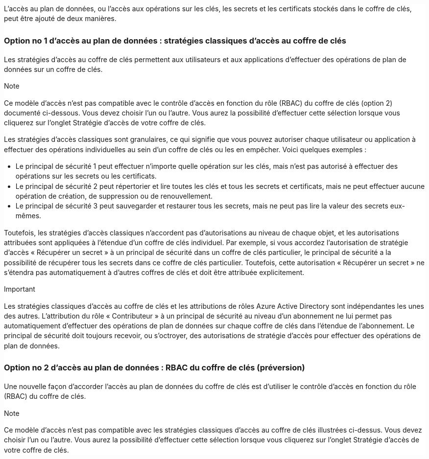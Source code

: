 L’accès au plan de données, ou l’accès aux opérations sur les clés, les secrets et les certificats stockés dans le coffre de clés, peut être ajouté de deux manières.

### <a name="data-plane-access-option-1-classic-key-vault-access-policies"></a>Option no 1 d’accès au plan de données : stratégies classiques d’accès au coffre de clés

Les stratégies d’accès au coffre de clés permettent aux utilisateurs et aux applications d’effectuer des opérations de plan de données sur un coffre de clés.

> [!NOTE]
> Ce modèle d’accès n’est pas compatible avec le contrôle d’accès en fonction du rôle (RBAC) du coffre de clés (option 2) documenté ci-dessous. Vous devez choisir l’un ou l’autre. Vous aurez la possibilité d’effectuer cette sélection lorsque vous cliquerez sur l’onglet Stratégie d’accès de votre coffre de clés.

Les stratégies d’accès classiques sont granulaires, ce qui signifie que vous pouvez autoriser chaque utilisateur ou application à effectuer des opérations individuelles au sein d’un coffre de clés ou les en empêcher. Voici quelques exemples :

* Le principal de sécurité 1 peut effectuer n’importe quelle opération sur les clés, mais n’est pas autorisé à effectuer des opérations sur les secrets ou les certificats.
* Le principal de sécurité 2 peut répertorier et lire toutes les clés et tous les secrets et certificats, mais ne peut effectuer aucune opération de création, de suppression ou de renouvellement.
* Le principal de sécurité 3 peut sauvegarder et restaurer tous les secrets, mais ne peut pas lire la valeur des secrets eux-mêmes.

Toutefois, les stratégies d’accès classiques n’accordent pas d’autorisations au niveau de chaque objet, et les autorisations attribuées sont appliquées à l’étendue d’un coffre de clés individuel. Par exemple, si vous accordez l’autorisation de stratégie d’accès « Récupérer un secret » à un principal de sécurité dans un coffre de clés particulier, le principal de sécurité a la possibilité de récupérer tous les secrets dans ce coffre de clés particulier. Toutefois, cette autorisation « Récupérer un secret » ne s’étendra pas automatiquement à d’autres coffres de clés et doit être attribuée explicitement.

> [!IMPORTANT]
> Les stratégies classiques d’accès au coffre de clés et les attributions de rôles Azure Active Directory sont indépendantes les unes des autres. L’attribution du rôle « Contributeur » à un principal de sécurité au niveau d’un abonnement ne lui permet pas automatiquement d’effectuer des opérations de plan de données sur chaque coffre de clés dans l’étendue de l’abonnement. Le principal de sécurité doit toujours recevoir, ou s’octroyer, des autorisations de stratégie d’accès pour effectuer des opérations de plan de données.

### <a name="data-plane-access-option-2--key-vault-rbac-preview"></a>Option no 2 d’accès au plan de données :  RBAC du coffre de clés (préversion)

Une nouvelle façon d’accorder l’accès au plan de données du coffre de clés est d’utiliser le contrôle d’accès en fonction du rôle (RBAC) du coffre de clés.

> [!NOTE]
> Ce modèle d’accès n’est pas compatible avec les stratégies classiques d’accès au coffre de clés illustrées ci-dessus. Vous devez choisir l’un ou l’autre. Vous aurez la possibilité d’effectuer cette sélection lorsque vous cliquerez sur l’onglet Stratégie d’accès de votre coffre de clés.
